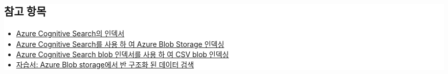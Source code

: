 ## <a name="see-also"></a>참고 항목

+ [Azure Cognitive Search의 인덱서](search-indexer-overview.md)
+ [Azure Cognitive Search를 사용 하 여 Azure Blob Storage 인덱싱](search-howto-index-json-blobs.md)
+ [Azure Cognitive Search blob 인덱서를 사용 하 여 CSV blob 인덱싱](search-howto-index-csv-blobs.md)
+ [자습서: Azure Blob storage에서 반 구조화 된 데이터 검색](search-semi-structured-data.md)
